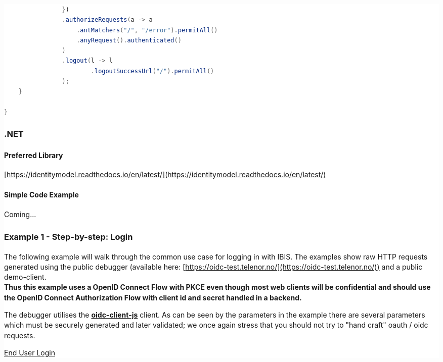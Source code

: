 ```java
                })
                .authorizeRequests(a -> a
                    .antMatchers("/", "/error").permitAll()
                    .anyRequest().authenticated()
                )
                .logout(l -> l
                        .logoutSuccessUrl("/").permitAll()
                );
    }

}
```

### .NET

#### Preferred Library

[https://identitymodel.readthedocs.io/en/latest/](https://identitymodel.readthedocs.io/en/latest/)

#### Simple Code Example

Coming...

### Example 1 - Step-by-step: Login

The following example will walk through the common use case for logging in with IBIS. The examples show raw HTTP requests generated using the public debugger (available here: [https://oidc-test.telenor.no/](https://oidc-test.telenor.no/)) and a public demo-client.  
**Thus this example uses a OpenID Connect Flow with PKCE even though most web clients will be confidential and should use the OpenID Connect Authorization Flow with client id and secret handled in a backend.**

The debugger utilises the **[oidc-client-js](https://github.com/IdentityModel/oidc-client-js)** client. As can be seen by the parameters in the example there are several parameters which must be securely generated and later validated; we once again stress that you should not try to "hand craft" oauth / oidc requests.

[End User Login](TelenorID_Plus_-_user_login_-_integration_example_step_by_step.md)